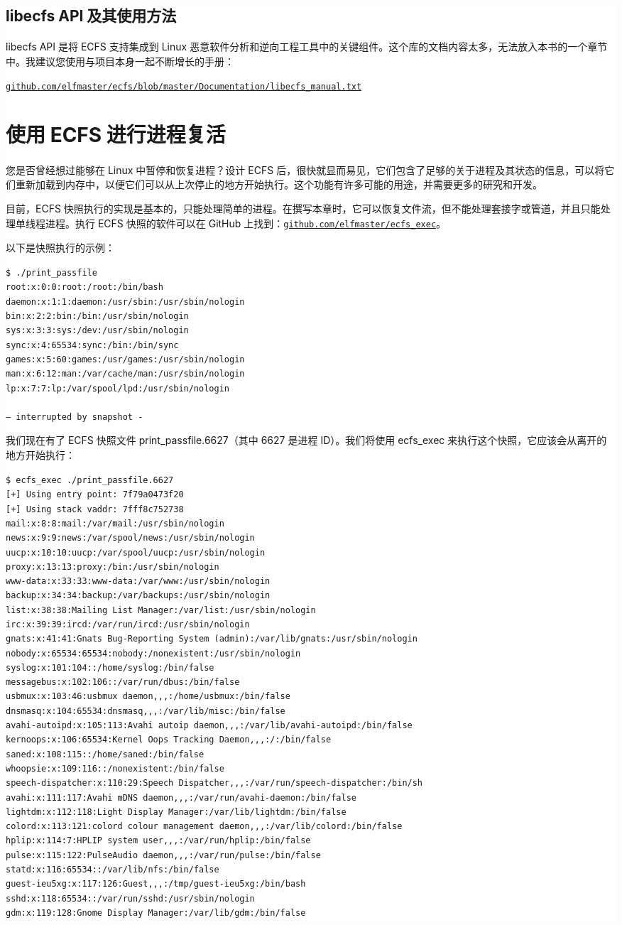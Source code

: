 ## libecfs API 及其使用方法

libecfs API 是将 ECFS 支持集成到 Linux 恶意软件分析和逆向工程工具中的关键组件。这个库的文档内容太多，无法放入本书的一个章节中。我建议您使用与项目本身一起不断增长的手册：

[`github.com/elfmaster/ecfs/blob/master/Documentation/libecfs_manual.txt`](https://github.com/elfmaster/ecfs/blob/master/Documentation/libecfs_manual.txt)

# 使用 ECFS 进行进程复活

您是否曾经想过能够在 Linux 中暂停和恢复进程？设计 ECFS 后，很快就显而易见，它们包含了足够的关于进程及其状态的信息，可以将它们重新加载到内存中，以便它们可以从上次停止的地方开始执行。这个功能有许多可能的用途，并需要更多的研究和开发。

目前，ECFS 快照执行的实现是基本的，只能处理简单的进程。在撰写本章时，它可以恢复文件流，但不能处理套接字或管道，并且只能处理单线程进程。执行 ECFS 快照的软件可以在 GitHub 上找到：[`github.com/elfmaster/ecfs_exec`](https://github.com/elfmaster/ecfs_exec)。

以下是快照执行的示例：

```
$ ./print_passfile
root:x:0:0:root:/root:/bin/bash
daemon:x:1:1:daemon:/usr/sbin:/usr/sbin/nologin
bin:x:2:2:bin:/bin:/usr/sbin/nologin
sys:x:3:3:sys:/dev:/usr/sbin/nologin
sync:x:4:65534:sync:/bin:/bin/sync
games:x:5:60:games:/usr/games:/usr/sbin/nologin
man:x:6:12:man:/var/cache/man:/usr/sbin/nologin
lp:x:7:7:lp:/var/spool/lpd:/usr/sbin/nologin

– interrupted by snapshot -
```

我们现在有了 ECFS 快照文件 print_passfile.6627（其中 6627 是进程 ID）。我们将使用 ecfs_exec 来执行这个快照，它应该会从离开的地方开始执行：

```
$ ecfs_exec ./print_passfile.6627
[+] Using entry point: 7f79a0473f20
[+] Using stack vaddr: 7fff8c752738
mail:x:8:8:mail:/var/mail:/usr/sbin/nologin
news:x:9:9:news:/var/spool/news:/usr/sbin/nologin
uucp:x:10:10:uucp:/var/spool/uucp:/usr/sbin/nologin
proxy:x:13:13:proxy:/bin:/usr/sbin/nologin
www-data:x:33:33:www-data:/var/www:/usr/sbin/nologin
backup:x:34:34:backup:/var/backups:/usr/sbin/nologin
list:x:38:38:Mailing List Manager:/var/list:/usr/sbin/nologin
irc:x:39:39:ircd:/var/run/ircd:/usr/sbin/nologin
gnats:x:41:41:Gnats Bug-Reporting System (admin):/var/lib/gnats:/usr/sbin/nologin
nobody:x:65534:65534:nobody:/nonexistent:/usr/sbin/nologin
syslog:x:101:104::/home/syslog:/bin/false
messagebus:x:102:106::/var/run/dbus:/bin/false
usbmux:x:103:46:usbmux daemon,,,:/home/usbmux:/bin/false
dnsmasq:x:104:65534:dnsmasq,,,:/var/lib/misc:/bin/false
avahi-autoipd:x:105:113:Avahi autoip daemon,,,:/var/lib/avahi-autoipd:/bin/false
kernoops:x:106:65534:Kernel Oops Tracking Daemon,,,:/:/bin/false
saned:x:108:115::/home/saned:/bin/false
whoopsie:x:109:116::/nonexistent:/bin/false
speech-dispatcher:x:110:29:Speech Dispatcher,,,:/var/run/speech-dispatcher:/bin/sh
avahi:x:111:117:Avahi mDNS daemon,,,:/var/run/avahi-daemon:/bin/false
lightdm:x:112:118:Light Display Manager:/var/lib/lightdm:/bin/false
colord:x:113:121:colord colour management daemon,,,:/var/lib/colord:/bin/false
hplip:x:114:7:HPLIP system user,,,:/var/run/hplip:/bin/false
pulse:x:115:122:PulseAudio daemon,,,:/var/run/pulse:/bin/false
statd:x:116:65534::/var/lib/nfs:/bin/false
guest-ieu5xg:x:117:126:Guest,,,:/tmp/guest-ieu5xg:/bin/bash
sshd:x:118:65534::/var/run/sshd:/usr/sbin/nologin
gdm:x:119:128:Gnome Display Manager:/var/lib/gdm:/bin/false
```